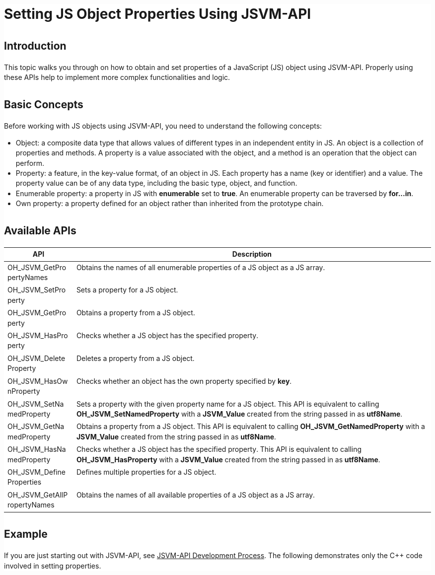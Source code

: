 # Setting JS Object Properties Using JSVM-API

## Introduction

This topic walks you through on how to obtain and set properties of a JavaScript (JS) object using JSVM-API. Properly using these APIs help to implement more complex functionalities and logic.

## Basic Concepts

Before working with JS objects using JSVM-API, you need to understand the following concepts:

- Object: a composite data type that allows values of different types in an independent entity in JS. An object is a collection of properties and methods. A property is a value associated with the object, and a method is an operation that the object can perform.
- Property: a feature, in the key-value format, of an object in JS. Each property has a name (key or identifier) and a value. The property value can be of any data type, including the basic type, object, and function.
- Enumerable property: a property in JS with **enumerable** set to **true**. An enumerable property can be traversed by **for...in**.
- Own property: a property defined for an object rather than inherited from the prototype chain.

## Available APIs

| API                      | Description                      |
|----------------------------|--------------------------------|
| OH_JSVM_GetPropertyNames   | Obtains the names of all enumerable properties of a JS object as a JS array.|
| OH_JSVM_SetProperty        | Sets a property for a JS object.|
| OH_JSVM_GetProperty        | Obtains a property from a JS object.|
| OH_JSVM_HasProperty        | Checks whether a JS object has the specified property.|
| OH_JSVM_DeleteProperty     | Deletes a property from a JS object.|
| OH_JSVM_HasOwnProperty     | Checks whether an object has the own property specified by **key**.|
| OH_JSVM_SetNamedProperty   | Sets a property with the given property name for a JS object. This API is equivalent to calling **OH_JSVM_SetNamedProperty** with a **JSVM_Value** created from the string passed in as **utf8Name**.|
| OH_JSVM_GetNamedProperty   | Obtains a property from a JS object. This API is equivalent to calling **OH_JSVM_GetNamedProperty** with a **JSVM_Value** created from the string passed in as **utf8Name**.|
| OH_JSVM_HasNamedProperty   | Checks whether a JS object has the specified property. This API is equivalent to calling **OH_JSVM_HasProperty** with a **JSVM_Value** created from the string passed in as **utf8Name**.|
| OH_JSVM_DefineProperties   | Defines multiple properties for a JS object.|
| OH_JSVM_GetAllPropertyNames | Obtains the names of all available properties of a JS object as a JS array.|

## Example

If you are just starting out with JSVM-API, see [JSVM-API Development Process](use-jsvm-process.md). The following demonstrates only the C++ code involved in setting properties.
